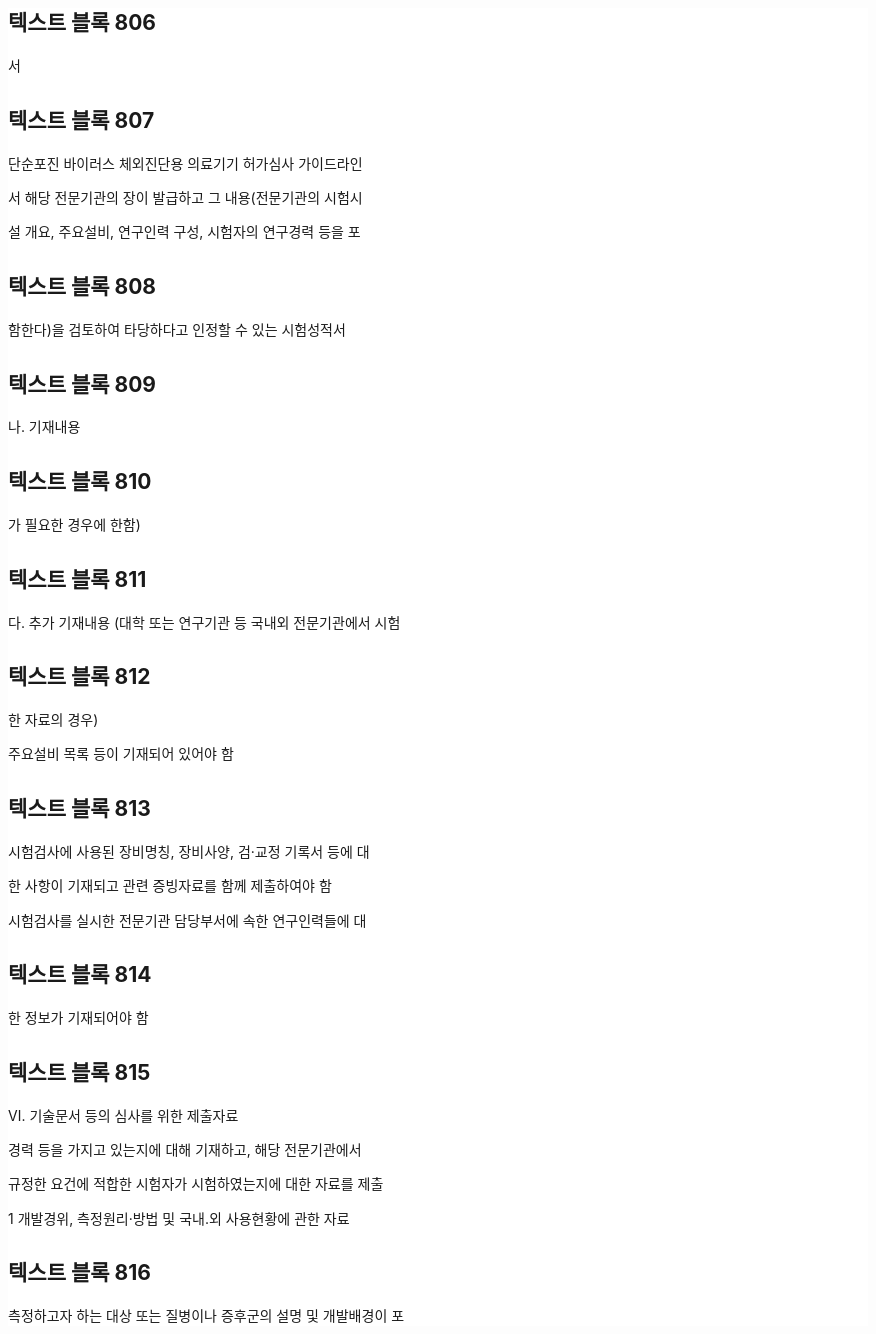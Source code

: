 ## 텍스트 블록 806
서

## 텍스트 블록 807
단순포진 바이러스 체외진단용 의료기기 허가심사 가이드라인

서 해당 전문기관의 장이 발급하고 그 내용(전문기관의 시험시

설 개요, 주요설비, 연구인력 구성, 시험자의 연구경력 등을 포

## 텍스트 블록 808
함한다)을 검토하여 타당하다고 인정할 수 있는 시험성적서

## 텍스트 블록 809
나. 기재내용

## 텍스트 블록 810
가 필요한 경우에 한함)

## 텍스트 블록 811
다. 추가 기재내용 (대학 또는 연구기관 등 국내외 전문기관에서 시험

## 텍스트 블록 812
한 자료의 경우)

주요설비 목록 등이 기재되어 있어야 함

## 텍스트 블록 813
시험검사에 사용된 장비명칭, 장비사양, 검·교정 기록서 등에 대

한 사항이 기재되고 관련 증빙자료를 함께 제출하여야 함

시험검사를 실시한 전문기관 담당부서에 속한 연구인력들에 대

## 텍스트 블록 814
한 정보가 기재되어야 함

## 텍스트 블록 815
Ⅵ. 기술문서 등의 심사를 위한 제출자료

경력 등을 가지고 있는지에 대해 기재하고, 해당 전문기관에서

규정한 요건에 적합한 시험자가 시험하였는지에 대한 자료를 제출

1 개발경위, 측정원리·방법 및 국내․외 사용현황에 관한 자료

## 텍스트 블록 816
측정하고자 하는 대상 또는 질병이나 증후군의 설명 및 개발배경이 포
